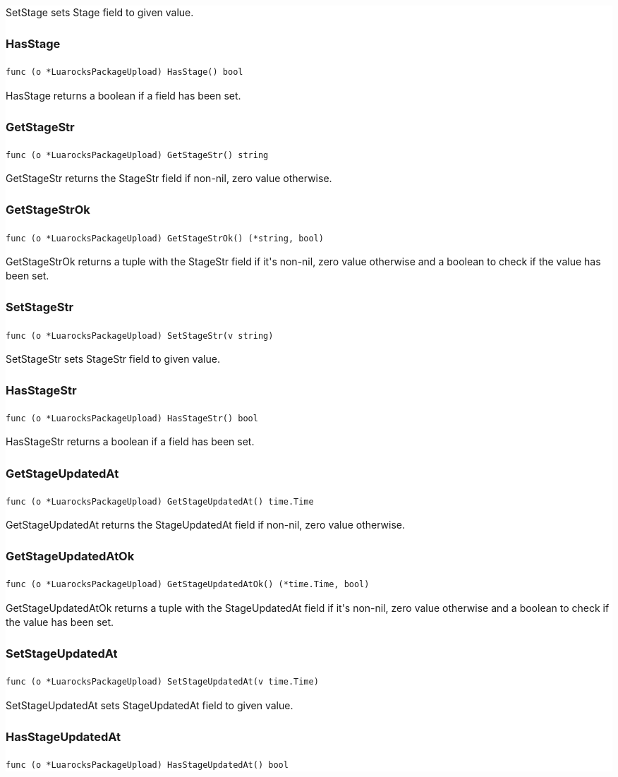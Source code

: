 SetStage sets Stage field to given value.

### HasStage

`func (o *LuarocksPackageUpload) HasStage() bool`

HasStage returns a boolean if a field has been set.

### GetStageStr

`func (o *LuarocksPackageUpload) GetStageStr() string`

GetStageStr returns the StageStr field if non-nil, zero value otherwise.

### GetStageStrOk

`func (o *LuarocksPackageUpload) GetStageStrOk() (*string, bool)`

GetStageStrOk returns a tuple with the StageStr field if it's non-nil, zero value otherwise
and a boolean to check if the value has been set.

### SetStageStr

`func (o *LuarocksPackageUpload) SetStageStr(v string)`

SetStageStr sets StageStr field to given value.

### HasStageStr

`func (o *LuarocksPackageUpload) HasStageStr() bool`

HasStageStr returns a boolean if a field has been set.

### GetStageUpdatedAt

`func (o *LuarocksPackageUpload) GetStageUpdatedAt() time.Time`

GetStageUpdatedAt returns the StageUpdatedAt field if non-nil, zero value otherwise.

### GetStageUpdatedAtOk

`func (o *LuarocksPackageUpload) GetStageUpdatedAtOk() (*time.Time, bool)`

GetStageUpdatedAtOk returns a tuple with the StageUpdatedAt field if it's non-nil, zero value otherwise
and a boolean to check if the value has been set.

### SetStageUpdatedAt

`func (o *LuarocksPackageUpload) SetStageUpdatedAt(v time.Time)`

SetStageUpdatedAt sets StageUpdatedAt field to given value.

### HasStageUpdatedAt

`func (o *LuarocksPackageUpload) HasStageUpdatedAt() bool`
